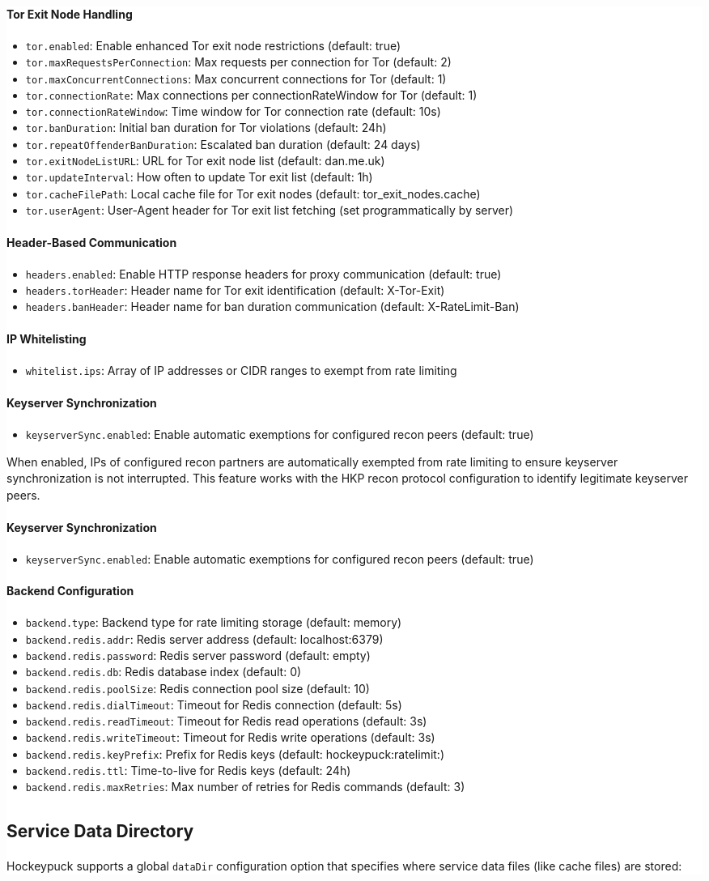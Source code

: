 #### Tor Exit Node Handling

- `tor.enabled`: Enable enhanced Tor exit node restrictions (default: true)
- `tor.maxRequestsPerConnection`: Max requests per connection for Tor (default: 2)
- `tor.maxConcurrentConnections`: Max concurrent connections for Tor (default: 1)
- `tor.connectionRate`: Max connections per connectionRateWindow for Tor (default: 1)
- `tor.connectionRateWindow`: Time window for Tor connection rate (default: 10s)
- `tor.banDuration`: Initial ban duration for Tor violations (default: 24h)
- `tor.repeatOffenderBanDuration`: Escalated ban duration (default: 24 days)
- `tor.exitNodeListURL`: URL for Tor exit node list (default: dan.me.uk)
- `tor.updateInterval`: How often to update Tor exit list (default: 1h)
- `tor.cacheFilePath`: Local cache file for Tor exit nodes (default: tor_exit_nodes.cache)
- `tor.userAgent`: User-Agent header for Tor exit list fetching (set programmatically by server)

#### Header-Based Communication

- `headers.enabled`: Enable HTTP response headers for proxy communication (default: true)
- `headers.torHeader`: Header name for Tor exit identification (default: X-Tor-Exit)
- `headers.banHeader`: Header name for ban duration communication (default: X-RateLimit-Ban)

#### IP Whitelisting

- `whitelist.ips`: Array of IP addresses or CIDR ranges to exempt from rate limiting

#### Keyserver Synchronization

- `keyserverSync.enabled`: Enable automatic exemptions for configured recon peers (default: true)

When enabled, IPs of configured recon partners are automatically exempted from rate limiting to ensure keyserver synchronization is not interrupted. This feature works with the HKP recon protocol configuration to identify legitimate keyserver peers.

#### Keyserver Synchronization

- `keyserverSync.enabled`: Enable automatic exemptions for configured recon peers (default: true)

#### Backend Configuration

- `backend.type`: Backend type for rate limiting storage (default: memory)
- `backend.redis.addr`: Redis server address (default: localhost:6379)
- `backend.redis.password`: Redis server password (default: empty)
- `backend.redis.db`: Redis database index (default: 0)
- `backend.redis.poolSize`: Redis connection pool size (default: 10)
- `backend.redis.dialTimeout`: Timeout for Redis connection (default: 5s)
- `backend.redis.readTimeout`: Timeout for Redis read operations (default: 3s)
- `backend.redis.writeTimeout`: Timeout for Redis write operations (default: 3s)
- `backend.redis.keyPrefix`: Prefix for Redis keys (default: hockeypuck:ratelimit:)
- `backend.redis.ttl`: Time-to-live for Redis keys (default: 24h)
- `backend.redis.maxRetries`: Max number of retries for Redis commands (default: 3)

## Service Data Directory

Hockeypuck supports a global `dataDir` configuration option that specifies where service data files (like cache files) are stored:
